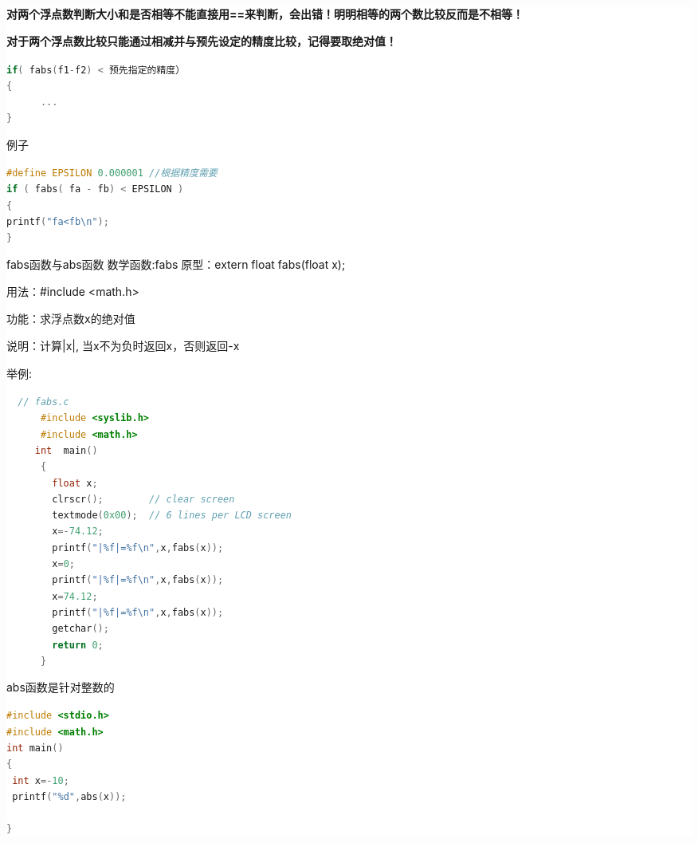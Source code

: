 **对两个浮点数判断大小和是否相等不能直接用==来判断，会出错！明明相等的两个数比较反而是不相等！**

**对于两个浮点数比较只能通过相减并与预先设定的精度比较，记得要取绝对值！**

```cpp
if( fabs(f1-f2) < 预先指定的精度）
{
      ...
}
```

 例子 

```cpp
#define EPSILON 0.000001 //根据精度需要
if ( fabs( fa - fb) < EPSILON )
{
printf("fa<fb\n");
}
```

fabs函数与abs函数
数学函数:fabs
 原型：extern float fabs(float x);

   用法：#include <math.h>

   功能：求浮点数x的绝对值

   说明：计算|x|, 当x不为负时返回x，否则返回-x

   举例:

```c
  // fabs.c
      #include <syslib.h>
      #include <math.h>
     int  main()
      {
        float x;
        clrscr();        // clear screen
        textmode(0x00);  // 6 lines per LCD screen
        x=-74.12;
        printf("|%f|=%f\n",x,fabs(x));
        x=0;
        printf("|%f|=%f\n",x,fabs(x));
        x=74.12;
        printf("|%f|=%f\n",x,fabs(x));
        getchar();
        return 0;
      }
```

abs函数是针对整数的

```cpp
#include <stdio.h>
#include <math.h>
int main()
{
 int x=-10;
 printf("%d",abs(x));

}
```
